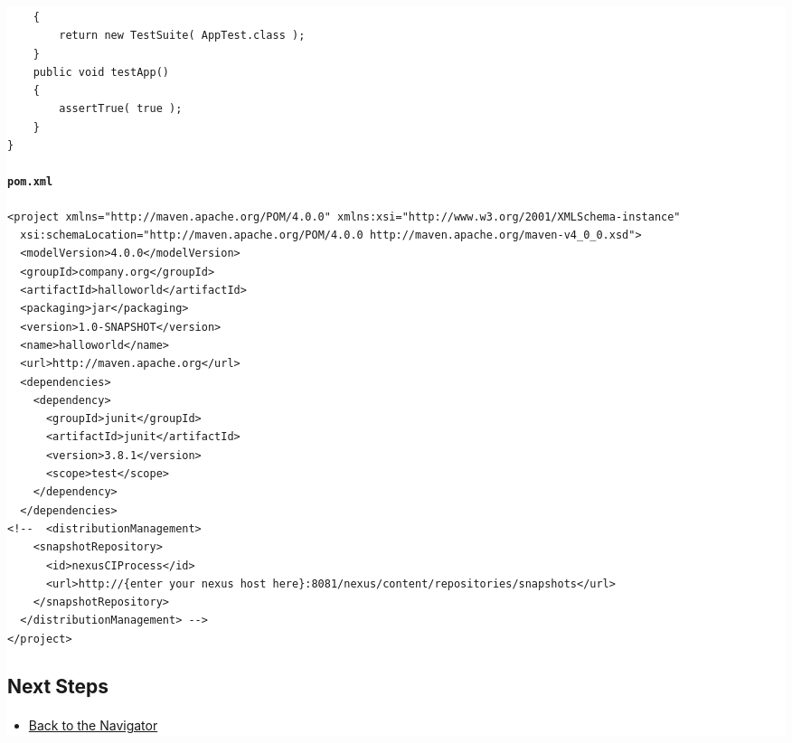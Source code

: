 ```
    {
        return new TestSuite( AppTest.class );
    }
    public void testApp()
    {
        assertTrue( true );
    }
}
```

#### `pom.xml`

```
<project xmlns="http://maven.apache.org/POM/4.0.0" xmlns:xsi="http://www.w3.org/2001/XMLSchema-instance"
  xsi:schemaLocation="http://maven.apache.org/POM/4.0.0 http://maven.apache.org/maven-v4_0_0.xsd">
  <modelVersion>4.0.0</modelVersion>
  <groupId>company.org</groupId>
  <artifactId>halloworld</artifactId>
  <packaging>jar</packaging>
  <version>1.0-SNAPSHOT</version>
  <name>halloworld</name>
  <url>http://maven.apache.org</url>
  <dependencies>
    <dependency>
      <groupId>junit</groupId>
      <artifactId>junit</artifactId>
      <version>3.8.1</version>
      <scope>test</scope>
    </dependency>
  </dependencies>
<!--  <distributionManagement>
    <snapshotRepository>
      <id>nexusCIProcess</id>
      <url>http://{enter your nexus host here}:8081/nexus/content/repositories/snapshots</url>
    </snapshotRepository>
  </distributionManagement> -->  
</project>
```


## Next Steps

  - [Back to the Navigator](http://go.sap.com/developer/tutorials/ci-best-practices-intro.html)